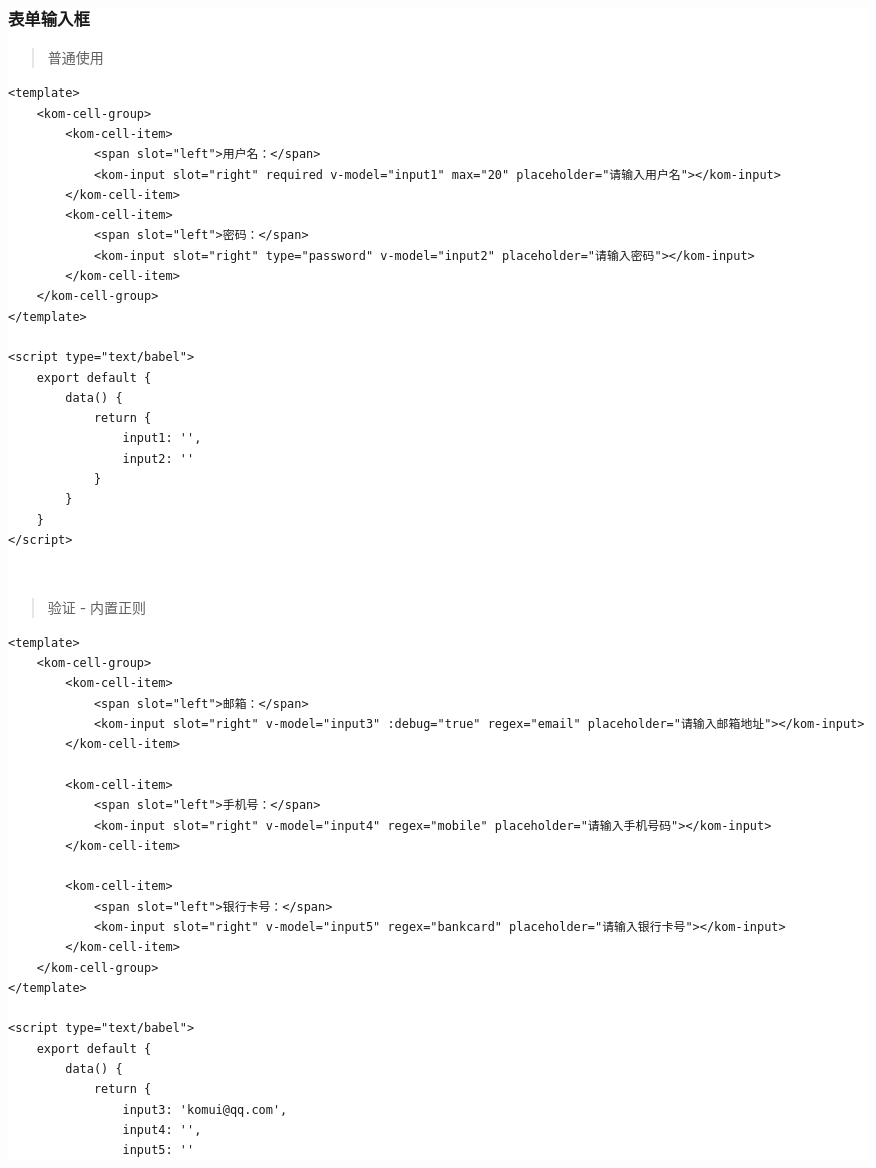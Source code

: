 ### 表单输入框

> 普通使用

```
<template>
    <kom-cell-group>
        <kom-cell-item>
            <span slot="left">用户名：</span>
            <kom-input slot="right" required v-model="input1" max="20" placeholder="请输入用户名"></kom-input>
        </kom-cell-item>
        <kom-cell-item>
            <span slot="left">密码：</span>
            <kom-input slot="right" type="password" v-model="input2" placeholder="请输入密码"></kom-input>
        </kom-cell-item>
    </kom-cell-group>
</template>

<script type="text/babel">
    export default {
        data() {
            return {
                input1: '',
                input2: ''
            }
        }
    }
</script>
```

<br/>

> 验证 - 内置正则

```
<template>
    <kom-cell-group>
        <kom-cell-item>
            <span slot="left">邮箱：</span>
            <kom-input slot="right" v-model="input3" :debug="true" regex="email" placeholder="请输入邮箱地址"></kom-input>
        </kom-cell-item>

        <kom-cell-item>
            <span slot="left">手机号：</span>
            <kom-input slot="right" v-model="input4" regex="mobile" placeholder="请输入手机号码"></kom-input>
        </kom-cell-item>

        <kom-cell-item>
            <span slot="left">银行卡号：</span>
            <kom-input slot="right" v-model="input5" regex="bankcard" placeholder="请输入银行卡号"></kom-input>
        </kom-cell-item>
    </kom-cell-group>
</template>

<script type="text/babel">
    export default {
        data() {
            return {
                input3: 'komui@qq.com',
                input4: '',
                input5: ''
```